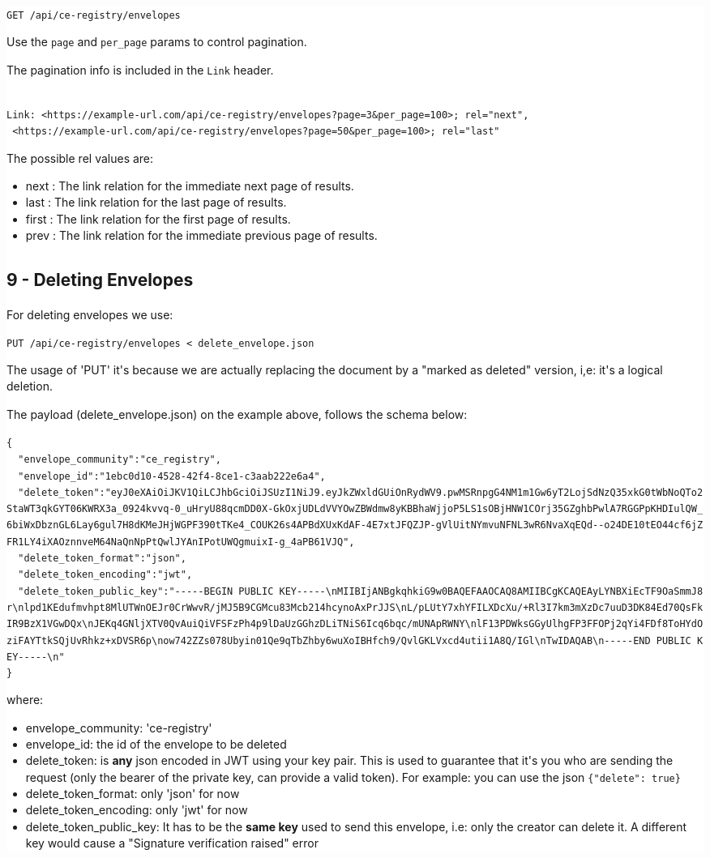 ```
GET /api/ce-registry/envelopes
```

 Use the `page` and `per_page` params to control pagination.

 The pagination info is included in the `Link` header.

 ```

Link: <https://example-url.com/api/ce-registry/envelopes?page=3&per_page=100>; rel="next",
  <https://example-url.com/api/ce-registry/envelopes?page=50&per_page=100>; rel="last"
```

The possible rel values are:

- next 	: The link relation for the immediate next page of results.
- last 	: The link relation for the last page of results.
- first :	The link relation for the first page of results.
- prev  :	The link relation for the immediate previous page of results.


## 9 - Deleting Envelopes

For deleting envelopes we use:

```
PUT /api/ce-registry/envelopes < delete_envelope.json
```

The usage of 'PUT' it's because we are actually replacing the document
by a "marked as deleted" version, i,e: it's a logical deletion.

The payload (delete_envelope.json) on the example above, follows the schema below:

```
{
  "envelope_community":"ce_registry",
  "envelope_id":"1ebc0d10-4528-42f4-8ce1-c3aab222e6a4",
  "delete_token":"eyJ0eXAiOiJKV1QiLCJhbGciOiJSUzI1NiJ9.eyJkZWxldGUiOnRydWV9.pwMSRnpgG4NM1m1Gw6yT2LojSdNzQ35xkG0tWbNoQTo2StaWT3qkGYT06KWRX3a_0924kvvq-0_uHryU88qcmDD0X-GkOxjUDLdVVYOwZBWdmw8yKBBhaWjjoP5LS1sOBjHNW1COrj35GZghbPwlA7RGGPpKHDIulQW_6biWxDbznGL6Lay6gul7H8dKMeJHjWGPF390tTKe4_COUK26s4APBdXUxKdAF-4E7xtJFQZJP-gVlUitNYmvuNFNL3wR6NvaXqEQd--o24DE10tEO44cf6jZFR1LY4iXAOznnveM64NaQnNpPtQwlJYAnIPotUWQgmuixI-g_4aPB61VJQ",
  "delete_token_format":"json",
  "delete_token_encoding":"jwt",
  "delete_token_public_key":"-----BEGIN PUBLIC KEY-----\nMIIBIjANBgkqhkiG9w0BAQEFAAOCAQ8AMIIBCgKCAQEAyLYNBXiEcTF9OaSmmJ8r\nlpd1KEdufmvhpt8MlUTWnOEJr0CrWwvR/jMJ5B9CGMcu83Mcb214hcynoAxPrJJS\nL/pLUtY7xhYFILXDcXu/+Rl3I7km3mXzDc7uuD3DK84Ed70QsFkIR9BzX1VGwDQx\nJEKq4GNljXTV0QvAuiQiVFSFzPh4p9lDaUzGGhzDLiTNiS6Icq6bqc/mUNApRWNY\nlF13PDWksGGyUlhgFP3FFOPj2qYi4FDf8ToHYdOziFAYTtkSQjUvRhkz+xDVSR6p\now742ZZs078Ubyin01Qe9qTbZhby6wuXoIBHfch9/QvlGKLVxcd4utii1A8Q/IGl\nTwIDAQAB\n-----END PUBLIC KEY-----\n"
}

```

where:

- envelope_community: 'ce-registry'
- envelope_id: the id of the envelope to be deleted
- delete_token: is **any** json encoded in JWT using your key pair. This is used
                to guarantee that it's you who are sending the request (only
                the bearer of the private key, can provide a valid token).
                For example: you can use the json `{"delete": true}`
- delete_token_format: only 'json' for now
- delete_token_encoding: only 'jwt' for now
- delete_token_public_key: It has to be the **same key** used to send this envelope,
                           i.e: only the creator can delete it. A different key
                           would cause a "Signature verification raised" error
